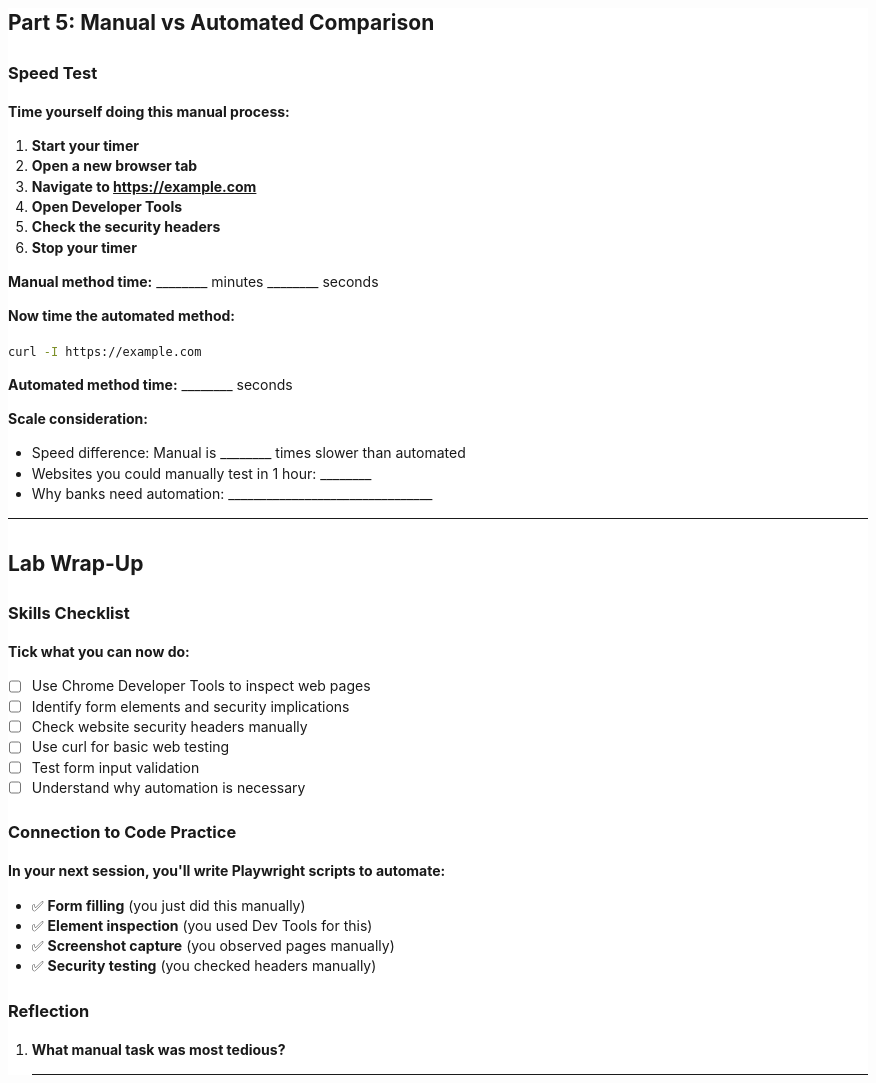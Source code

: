 ## Part 5: Manual vs Automated Comparison

### Speed Test

**Time yourself doing this manual process:**
1. **Start your timer**
2. **Open a new browser tab**
3. **Navigate to https://example.com**
4. **Open Developer Tools**
5. **Check the security headers**
6. **Stop your timer**

**Manual method time:** ________ minutes ________ seconds

**Now time the automated method:**
```bash
curl -I https://example.com
```

**Automated method time:** ________ seconds

**Scale consideration:**
- Speed difference: Manual is ________ times slower than automated
- Websites you could manually test in 1 hour: ________
- Why banks need automation: ________________________________

---

## Lab Wrap-Up

### Skills Checklist

**Tick what you can now do:**
- [ ] Use Chrome Developer Tools to inspect web pages
- [ ] Identify form elements and security implications
- [ ] Check website security headers manually
- [ ] Use curl for basic web testing
- [ ] Test form input validation
- [ ] Understand why automation is necessary

### Connection to Code Practice

**In your next session, you'll write Playwright scripts to automate:**
- ✅ **Form filling** (you just did this manually)
- ✅ **Element inspection** (you used Dev Tools for this)  
- ✅ **Screenshot capture** (you observed pages manually)
- ✅ **Security testing** (you checked headers manually)

### Reflection

1. **What manual task was most tedious?**
   ________________________________
